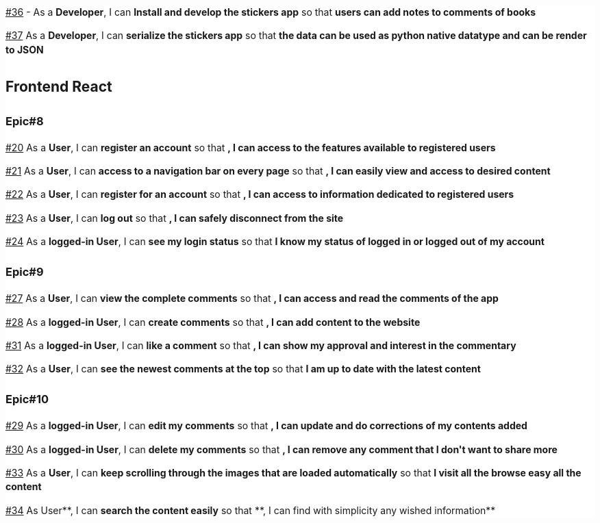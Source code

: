 [#36](https://github.com/patchamama/PP5-drf-api-The-last-book-page/issues/36) - As a **Developer**, I can **Install and develop the stickers app** so that **users can add notes to comments of books**

[#37](https://github.com/patchamama/PP5-drf-api-The-last-book-page/issues/37) As a **Developer**, I can **serialize the stickers app** so that **the data can be used as python native datatype and can be render to JSON**

## Frontend React

### Epic#8

[#20](https://github.com/patchamama/PP5-drf-api-The-last-book-page/issues/20) As a **User**, I can **register an account** so that **, I can access to the features available to registered users**

[#21](https://github.com/patchamama/PP5-drf-api-The-last-book-page/issues/21) As a **User**, I can **access to a navigation bar on every page** so that **, I can easily view and access to desired content**

[#22](https://github.com/patchamama/PP5-drf-api-The-last-book-page/issues/22) As a **User**, I can **register for an account** so that **, I can access to information dedicated to registered users**

[#23](https://github.com/patchamama/PP5-drf-api-The-last-book-page/issues/23) As a **User**, I can **log out** so that **, I can safely disconnect from the site**

[#24](https://github.com/patchamama/PP5-drf-api-The-last-book-page/issues/24) As a **logged-in User**, I can **see my login status** so that **I know my status of logged in or logged out of my account**

### Epic#9

[#27](https://github.com/patchamama/PP5-drf-api-The-last-book-page/issues/27) As a **User**, I can **view the complete comments** so that **, I can access and read the comments of the app**

[#28](https://github.com/patchamama/PP5-drf-api-The-last-book-page/issues/28) As a **logged-in User**, I can **create comments** so that **, I can add content to the website**

[#31](https://github.com/patchamama/PP5-drf-api-The-last-book-page/issues/31) As a **logged-in User**, I can **like a comment** so that **, I can show my approval and interest in the commentary**

[#32](https://github.com/patchamama/PP5-drf-api-The-last-book-page/issues/32) As a **User**, I can **see the newest comments at the top** so that **I am up to date with the latest content**

### Epic#10

[#29](https://github.com/patchamama/PP5-drf-api-The-last-book-page/issues/29) As a **logged-in User**, I can **edit my comments** so that **, I can update and do corrections of my contents added**

[#30](https://github.com/patchamama/PP5-drf-api-The-last-book-page/issues/30) As a **logged-in User**, I can **delete my comments** so that **, I can remove any comment that I don't want to share more**

[#33](https://github.com/patchamama/PP5-drf-api-The-last-book-page/issues/33) As a **User**, I can **keep scrolling through the images that are loaded automatically** so that **I visit all the browse easy all the content**

[#34](https://github.com/patchamama/PP5-drf-api-The-last-book-page/issues/34) As User**, I can **search the content easily** so that **, I can find with simplicity any wished information\*\*
